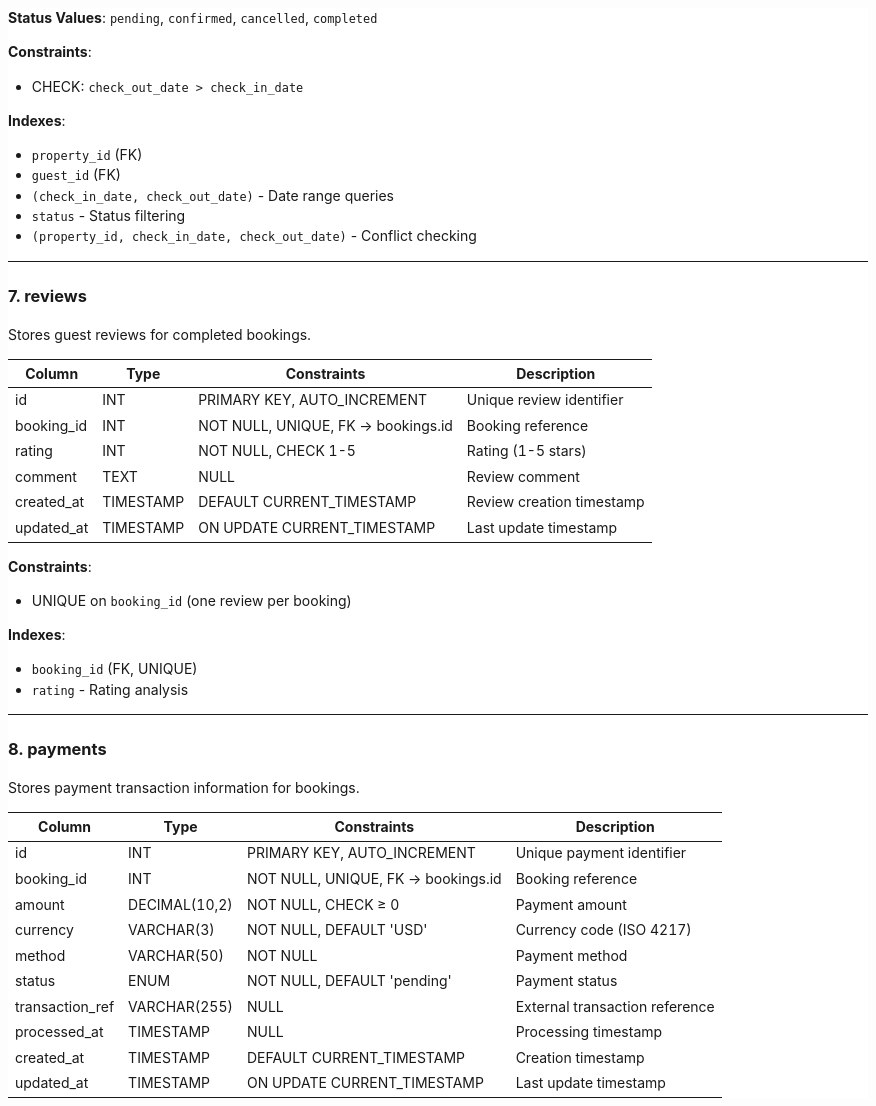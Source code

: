 **Status Values**: `pending`, `confirmed`, `cancelled`, `completed`

**Constraints**: 
- CHECK: `check_out_date > check_in_date`

**Indexes**: 
- `property_id` (FK)
- `guest_id` (FK)
- `(check_in_date, check_out_date)` - Date range queries
- `status` - Status filtering
- `(property_id, check_in_date, check_out_date)` - Conflict checking

---

### 7. reviews

Stores guest reviews for completed bookings.

| Column | Type | Constraints | Description |
|--------|------|-------------|-------------|
| id | INT | PRIMARY KEY, AUTO_INCREMENT | Unique review identifier |
| booking_id | INT | NOT NULL, UNIQUE, FK → bookings.id | Booking reference |
| rating | INT | NOT NULL, CHECK 1-5 | Rating (1-5 stars) |
| comment | TEXT | NULL | Review comment |
| created_at | TIMESTAMP | DEFAULT CURRENT_TIMESTAMP | Review creation timestamp |
| updated_at | TIMESTAMP | ON UPDATE CURRENT_TIMESTAMP | Last update timestamp |

**Constraints**: 
- UNIQUE on `booking_id` (one review per booking)

**Indexes**: 
- `booking_id` (FK, UNIQUE)
- `rating` - Rating analysis

---

### 8. payments

Stores payment transaction information for bookings.

| Column | Type | Constraints | Description |
|--------|------|-------------|-------------|
| id | INT | PRIMARY KEY, AUTO_INCREMENT | Unique payment identifier |
| booking_id | INT | NOT NULL, UNIQUE, FK → bookings.id | Booking reference |
| amount | DECIMAL(10,2) | NOT NULL, CHECK ≥ 0 | Payment amount |
| currency | VARCHAR(3) | NOT NULL, DEFAULT 'USD' | Currency code (ISO 4217) |
| method | VARCHAR(50) | NOT NULL | Payment method |
| status | ENUM | NOT NULL, DEFAULT 'pending' | Payment status |
| transaction_ref | VARCHAR(255) | NULL | External transaction reference |
| processed_at | TIMESTAMP | NULL | Processing timestamp |
| created_at | TIMESTAMP | DEFAULT CURRENT_TIMESTAMP | Creation timestamp |
| updated_at | TIMESTAMP | ON UPDATE CURRENT_TIMESTAMP | Last update timestamp |

